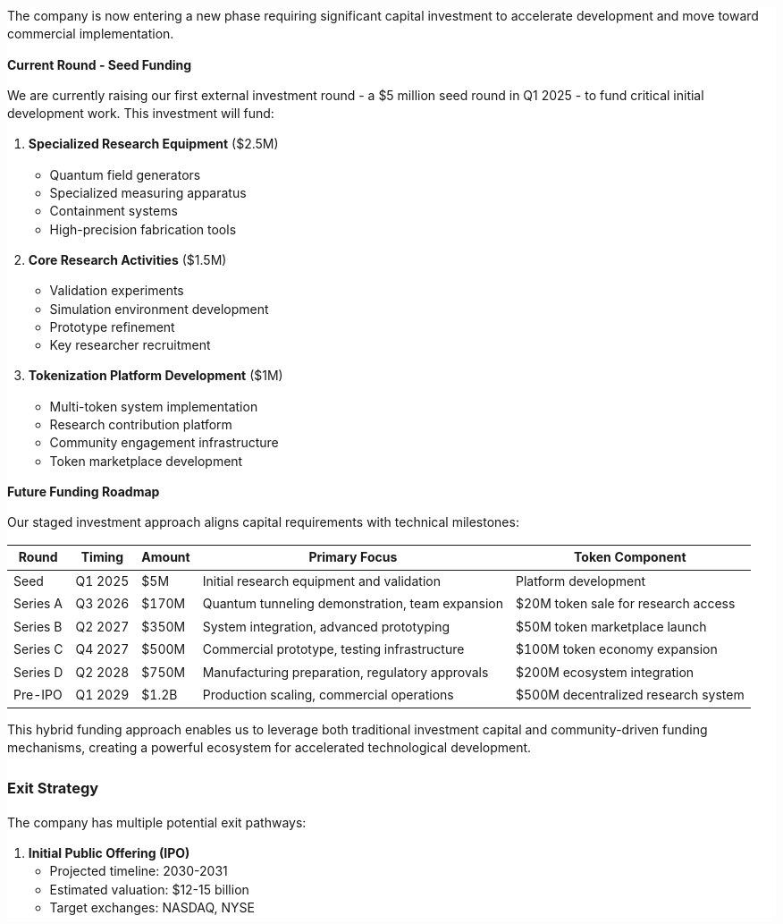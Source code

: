 The company is now entering a new phase requiring significant capital investment to accelerate development and move toward commercial implementation.

**Current Round - Seed Funding**

We are currently raising our first external investment round - a $5 million seed round in Q1 2025 - to fund critical initial development work. This investment will fund:

1. **Specialized Research Equipment** ($2.5M)
   - Quantum field generators
   - Specialized measuring apparatus
   - Containment systems
   - High-precision fabrication tools

2. **Core Research Activities** ($1.5M)
   - Validation experiments
   - Simulation environment development
   - Prototype refinement
   - Key researcher recruitment

3. **Tokenization Platform Development** ($1M)
   - Multi-token system implementation
   - Research contribution platform
   - Community engagement infrastructure
   - Token marketplace development

**Future Funding Roadmap**

Our staged investment approach aligns capital requirements with technical milestones:

| Round | Timing | Amount | Primary Focus | Token Component |
|-------|--------|--------|---------------|----------------|
| Seed | Q1 2025 | $5M | Initial research equipment and validation | Platform development |
| Series A | Q3 2026 | $170M | Quantum tunneling demonstration, team expansion | $20M token sale for research access |
| Series B | Q2 2027 | $350M | System integration, advanced prototyping | $50M token marketplace launch |
| Series C | Q4 2027 | $500M | Commercial prototype, testing infrastructure | $100M token economy expansion |
| Series D | Q2 2028 | $750M | Manufacturing preparation, regulatory approvals | $200M ecosystem integration |
| Pre-IPO | Q1 2029 | $1.2B | Production scaling, commercial operations | $500M decentralized research system |

This hybrid funding approach enables us to leverage both traditional investment capital and community-driven funding mechanisms, creating a powerful ecosystem for accelerated technological development.

### Exit Strategy

The company has multiple potential exit pathways:

1. **Initial Public Offering (IPO)**
   - Projected timeline: 2030-2031
   - Estimated valuation: $12-15 billion
   - Target exchanges: NASDAQ, NYSE
